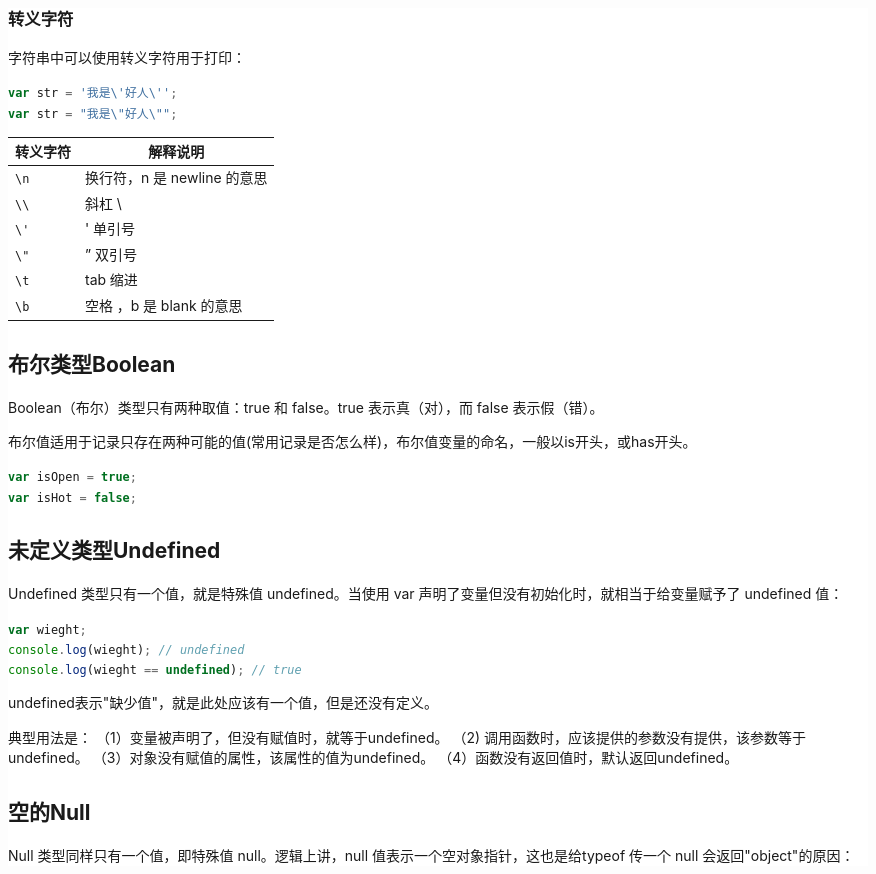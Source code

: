 ### 转义字符

字符串中可以使用转义字符用于打印：

```js
var str = '我是\'好人\'';
var str = "我是\"好人\"";
```

| **转义字符** | **解释说明**                |
| ------------ | --------------------------- |
| `\n`         | 换行符，n 是 newline 的意思 |
| `\\`         | 斜杠 \                      |
| `\'`         | '  单引号                   |
| `\"`         | ” 双引号                    |
| `\t`         | tab 缩进                    |
| `\b`         | 空格 ，b 是 blank 的意思    |

## 布尔类型Boolean

Boolean（布尔）类型只有两种取值：true 和 false。true 表示真（对），而 false 表示假（错）。

布尔值适用于记录只存在两种可能的值(常用记录是否怎么样)，布尔值变量的命名，一般以is开头，或has开头。

```js
var isOpen = true;
var isHot = false;
```

## 未定义类型Undefined

Undefined 类型只有一个值，就是特殊值 undefined。当使用 var 声明了变量但没有初始化时，就相当于给变量赋予了 undefined 值：

```js
var wieght;
console.log(wieght); // undefined 
console.log(wieght == undefined); // true 
```

undefined表示"缺少值"，就是此处应该有一个值，但是还没有定义。

典型用法是：
（1）变量被声明了，但没有赋值时，就等于undefined。
（2)  调用函数时，应该提供的参数没有提供，该参数等于undefined。
（3）对象没有赋值的属性，该属性的值为undefined。
（4）函数没有返回值时，默认返回undefined。

## 空的Null

Null 类型同样只有一个值，即特殊值 null。逻辑上讲，null 值表示一个空对象指针，这也是给typeof 传一个 null 会返回"object"的原因：
